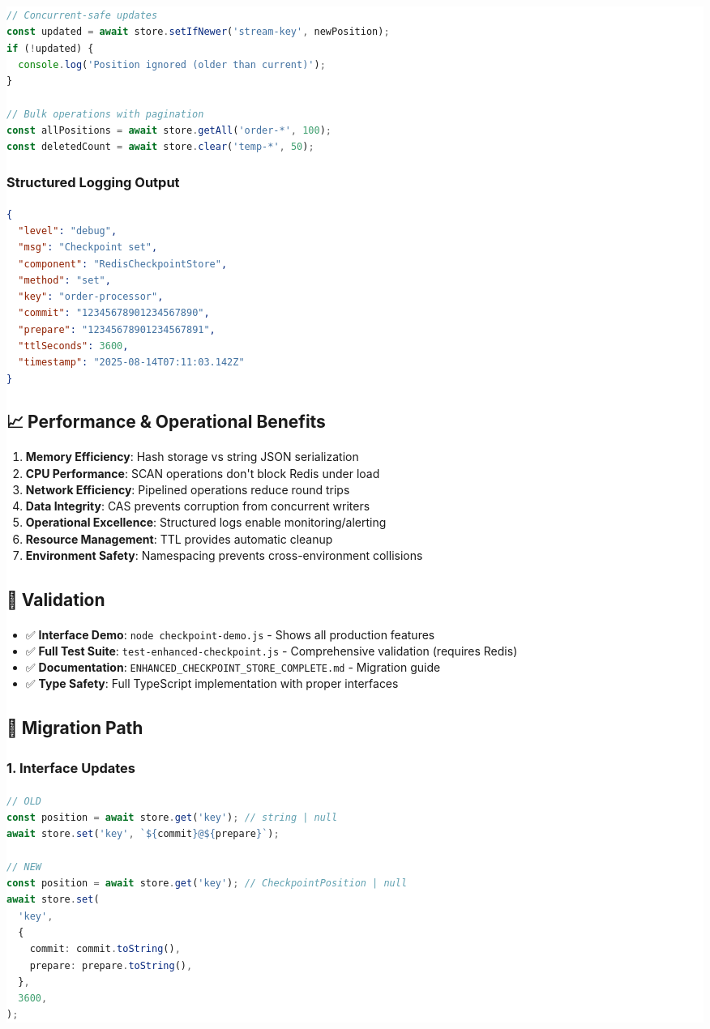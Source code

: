 ```typescript
// Concurrent-safe updates
const updated = await store.setIfNewer('stream-key', newPosition);
if (!updated) {
  console.log('Position ignored (older than current)');
}

// Bulk operations with pagination
const allPositions = await store.getAll('order-*', 100);
const deletedCount = await store.clear('temp-*', 50);
```

### Structured Logging Output

```json
{
  "level": "debug",
  "msg": "Checkpoint set",
  "component": "RedisCheckpointStore",
  "method": "set",
  "key": "order-processor",
  "commit": "12345678901234567890",
  "prepare": "12345678901234567891",
  "ttlSeconds": 3600,
  "timestamp": "2025-08-14T07:11:03.142Z"
}
```

## 📈 Performance & Operational Benefits

1. **Memory Efficiency**: Hash storage vs string JSON serialization
2. **CPU Performance**: SCAN operations don't block Redis under load
3. **Network Efficiency**: Pipelined operations reduce round trips
4. **Data Integrity**: CAS prevents corruption from concurrent writers
5. **Operational Excellence**: Structured logs enable monitoring/alerting
6. **Resource Management**: TTL provides automatic cleanup
7. **Environment Safety**: Namespacing prevents cross-environment collisions

## 🧪 Validation

- ✅ **Interface Demo**: `node checkpoint-demo.js` - Shows all production features
- ✅ **Full Test Suite**: `test-enhanced-checkpoint.js` - Comprehensive validation (requires Redis)
- ✅ **Documentation**: `ENHANCED_CHECKPOINT_STORE_COMPLETE.md` - Migration guide
- ✅ **Type Safety**: Full TypeScript implementation with proper interfaces

## 🔄 Migration Path

### 1. Interface Updates

```typescript
// OLD
const position = await store.get('key'); // string | null
await store.set('key', `${commit}@${prepare}`);

// NEW
const position = await store.get('key'); // CheckpointPosition | null
await store.set(
  'key',
  {
    commit: commit.toString(),
    prepare: prepare.toString(),
  },
  3600,
);
```